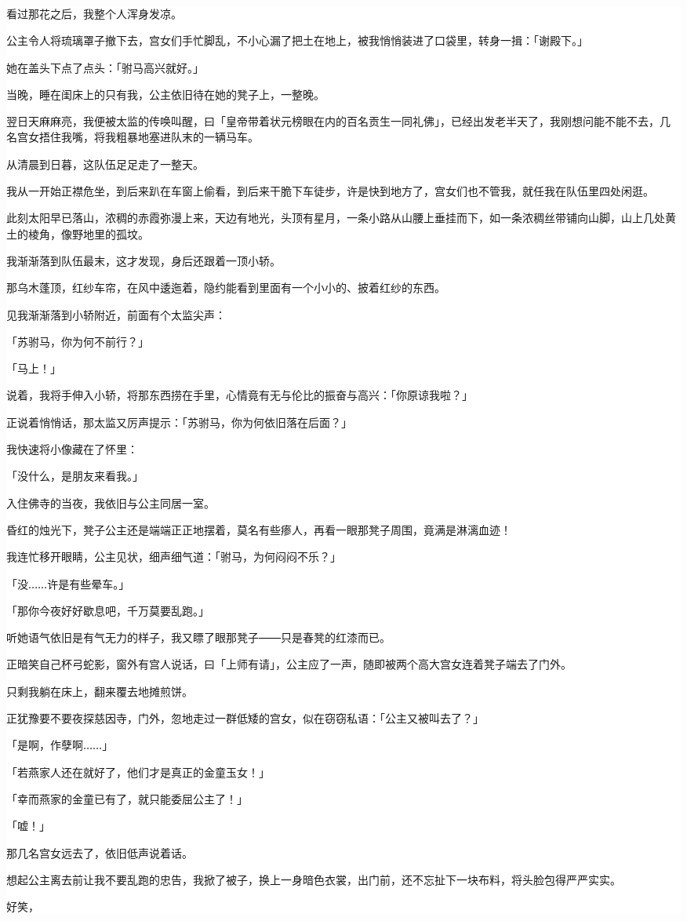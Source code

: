 看过那花之后，我整个人浑身发凉。

公主令人将琉璃罩子撤下去，宫女们手忙脚乱，不小心漏了把土在地上，被我悄悄装进了口袋里，转身一揖：「谢殿下。」

她在盖头下点了点头：「驸马高兴就好。」

当晚，睡在闺床上的只有我，公主依旧待在她的凳子上，一整晚。

翌日天麻麻亮，我便被太监的传唤叫醒，曰「皇帝带着状元榜眼在内的百名贡生一同礼佛」，已经出发老半天了，我刚想问能不能不去，几名宫女捂住我嘴，将我粗暴地塞进队末的一辆马车。

从清晨到日暮，这队伍足足走了一整天。

我从一开始正襟危坐，到后来趴在车窗上偷看，到后来干脆下车徒步，许是快到地方了，宫女们也不管我，就任我在队伍里四处闲逛。

此刻太阳早已落山，浓稠的赤霞弥漫上来，天边有地光，头顶有星月，一条小路从山腰上垂挂而下，如一条浓稠丝带铺向山脚，山上几处黄土的棱角，像野地里的孤坟。

我渐渐落到队伍最末，这才发现，身后还跟着一顶小轿。

那乌木蓬顶，红纱车帘，在风中逶迤着，隐约能看到里面有一个小小的、披着红纱的东西。

见我渐渐落到小轿附近，前面有个太监尖声：

「苏驸马，你为何不前行？」

「马上！」

说着，我将手伸入小轿，将那东西捞在手里，心情竟有无与伦比的振奋与高兴：「你原谅我啦？」

正说着悄悄话，那太监又厉声提示：「苏驸马，你为何依旧落在后面？」

我快速将小像藏在了怀里：

「没什么，是朋友来看我。」

入住佛寺的当夜，我依旧与公主同居一室。

昏红的烛光下，凳子公主还是端端正正地摆着，莫名有些瘆人，再看一眼那凳子周围，竟满是淋漓血迹！

我连忙移开眼睛，公主见状，细声细气道：「驸马，为何闷闷不乐？」

「没……许是有些晕车。」

「那你今夜好好歇息吧，千万莫要乱跑。」

听她语气依旧是有气无力的样子，我又瞟了眼那凳子——只是春凳的红漆而已。

正暗笑自己杯弓蛇影，窗外有宫人说话，曰「上师有请」，公主应了一声，随即被两个高大宫女连着凳子端去了门外。

只剩我躺在床上，翻来覆去地摊煎饼。

正犹豫要不要夜探慈因寺，门外，忽地走过一群低矮的宫女，似在窃窃私语：「公主又被叫去了？」

「是啊，作孽啊……」

「若燕家人还在就好了，他们才是真正的金童玉女！」

「幸而燕家的金童已有了，就只能委屈公主了！」

「嘘！」

那几名宫女远去了，依旧低声说着话。

想起公主离去前让我不要乱跑的忠告，我掀了被子，换上一身暗色衣裳，出门前，还不忘扯下一块布料，将头脸包得严严实实。

好笑，
